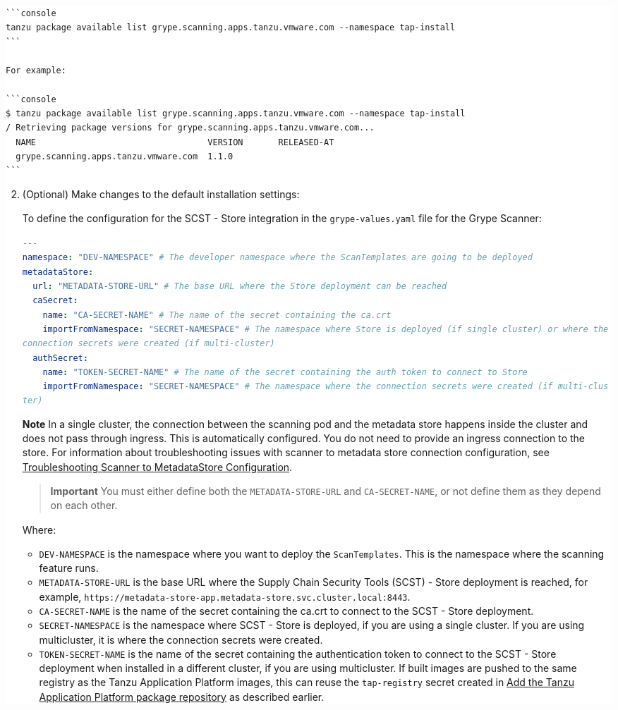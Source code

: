     ```console
    tanzu package available list grype.scanning.apps.tanzu.vmware.com --namespace tap-install
    ```

    For example:

    ```console
    $ tanzu package available list grype.scanning.apps.tanzu.vmware.com --namespace tap-install
    / Retrieving package versions for grype.scanning.apps.tanzu.vmware.com...
      NAME                                  VERSION       RELEASED-AT
      grype.scanning.apps.tanzu.vmware.com  1.1.0
    ```

2. (Optional) Make changes to the default installation settings:

    To define the configuration for the SCST - Store
    integration in the `grype-values.yaml` file for the Grype Scanner:

    ```yaml
    ---
    namespace: "DEV-NAMESPACE" # The developer namespace where the ScanTemplates are going to be deployed
    metadataStore:
      url: "METADATA-STORE-URL" # The base URL where the Store deployment can be reached
      caSecret:
        name: "CA-SECRET-NAME" # The name of the secret containing the ca.crt
        importFromNamespace: "SECRET-NAMESPACE" # The namespace where Store is deployed (if single cluster) or where the connection secrets were created (if multi-cluster)
      authSecret:
        name: "TOKEN-SECRET-NAME" # The name of the secret containing the auth token to connect to Store
        importFromNamespace: "SECRET-NAMESPACE" # The namespace where the connection secrets were created (if multi-cluster)
    ```

    **Note** In a single cluster, the connection between the scanning pod and
    the metadata store happens inside the cluster and does not pass through
    ingress. This is automatically configured. You do not need to provide an
    ingress connection to the store. For information about troubleshooting
    issues with scanner to metadata store connection configuration, see
    [Troubleshooting Scanner to MetadataStore Configuration](./troubleshoot-scan.hbs.md#insight-cli-failed-to-post-scan-results-to-metadata-store-due-to-failed-certificate-verification).

    >**Important** You must either define both the `METADATA-STORE-URL` and `CA-SECRET-NAME`,
    >or not define them as they depend on each other.

    Where:

    - `DEV-NAMESPACE` is the namespace where you want to deploy the
    `ScanTemplates`. This is the namespace where the scanning feature runs.
    - `METADATA-STORE-URL` is the base URL where the Supply Chain Security Tools
      (SCST) - Store deployment is reached, for example,
      `https://metadata-store-app.metadata-store.svc.cluster.local:8443`.
    - `CA-SECRET-NAME` is the name of the secret containing the ca.crt to
      connect to the SCST - Store deployment.
    - `SECRET-NAMESPACE` is the namespace where SCST - Store is deployed, if you
      are using a single cluster. If you are using multicluster, it is where the
      connection secrets were created.
    - `TOKEN-SECRET-NAME` is the name of the secret containing the
    authentication token to connect to the SCST - Store deployment when
    installed in a different cluster, if you are using multicluster. If built
    images are pushed to the same registry as the Tanzu Application Platform
    images, this can reuse the `tap-registry` secret created in [Add the Tanzu
    Application Platform package
    repository](../install-online/profile.hbs.md#relocate-images) as described earlier.
